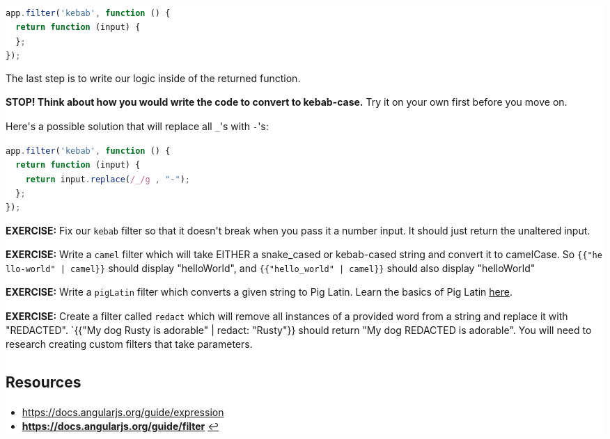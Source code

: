 ```js
app.filter('kebab', function () {
  return function (input) {
  };
});
```

The last step is to write our logic inside of the returned function.

**STOP! Think about how you would write the code to convert to kebab-case.** Try it on your own first before you move on.

Here's a possible solution that will replace all `_`'s with `-`'s:

```js
app.filter('kebab', function () {
  return function (input) {
    return input.replace(/_/g , "-");
  };
});
```

**EXERCISE:** Fix our `kebab` filter so that it doesn't break when you pass it a number input.  It should just return the unaltered input.

**EXERCISE:** Write a `camel` filter which will take EITHER a snake_cased or kebab-cased string and convert it to camelCase. So `{{"hello-world" | camel}}` should display "helloWorld", and `{{"hello_world" | camel}}` should also display "helloWorld"

**EXERCISE:** Write a `pigLatin` filter which converts a given string to Pig Latin.  Learn the basics of Pig Latin [here](http://www.wikihow.com/Speak-Pig-Latin).

**EXERCISE:** Create a filter called `redact` which will remove all instances of a provided word from a string and replace it with "REDACTED". `{{"My dog Rusty is adorable" | redact: "Rusty"}} should return "My dog REDACTED is adorable". You will need to research creating custom filters that take parameters.


## Resources

- https://docs.angularjs.org/guide/expression
- <b id="f1">https://docs.angularjs.org/guide/filter</b> [↩](#a1)
